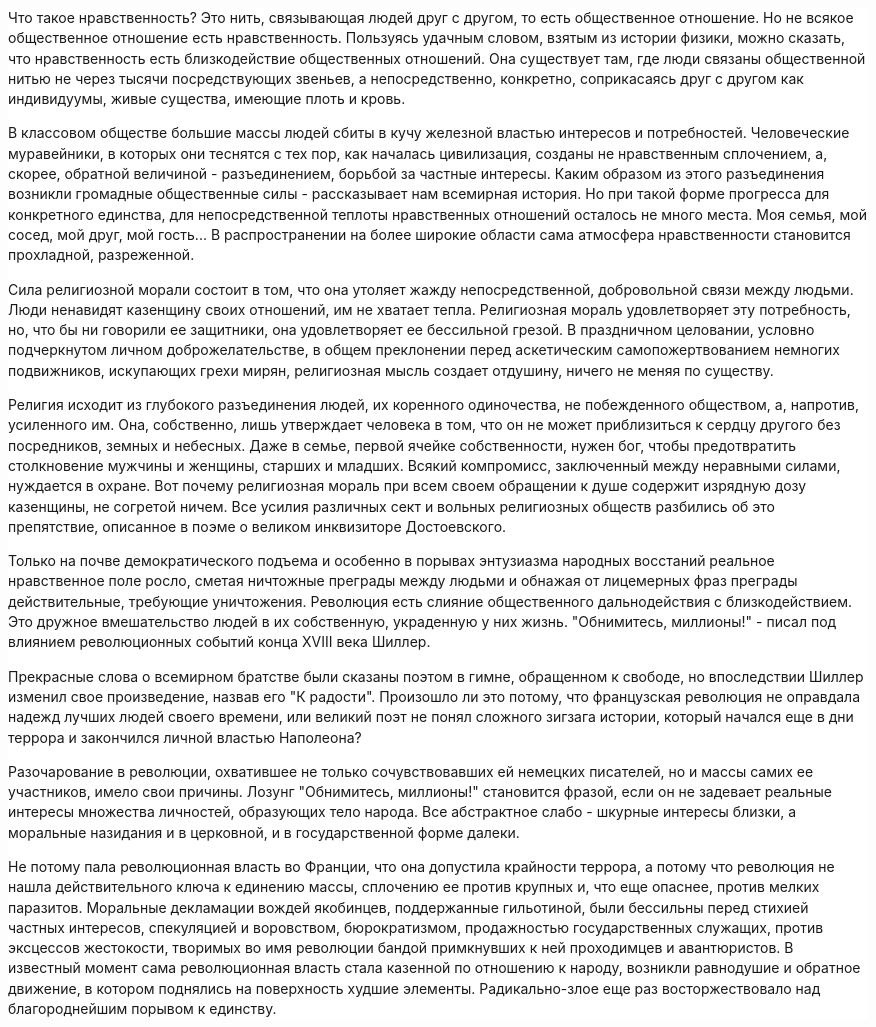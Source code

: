 Что такое нравственность? Это нить, связывающая людей друг с другом, то есть общественное отношение. Но не всякое общественное отношение есть нравственность. Пользуясь удачным словом, взятым из истории физики, можно сказать, что нравственность есть близкодействие общественных отношений. Она существует там, где люди связаны общественной нитью не через тысячи посредствующих звеньев, а непосредственно, конкретно, соприкасаясь друг с другом как индивидуумы, живые существа, имеющие плоть и кровь.

В классовом обществе большие массы людей сбиты в кучу железной властью интересов и потребностей. Человеческие муравейники, в которых они теснятся с тех пор, как началась цивилизация, созданы не нравственным сплочением, а, скорее, обратной величиной - разъединением, борьбой за частные интересы. Каким образом из этого разъединения возникли громадные общественные силы - рассказывает нам всемирная история. Но при такой форме прогресса для конкретного единства, для непосредственной теплоты нравственных отношений осталось не много места. Моя семья, мой сосед, мой друг, мой гость... В распространении на более широкие области сама атмосфера нравственности становится прохладной, разреженной.

Сила религиозной морали состоит в том, что она утоляет жажду непосредственной, добровольной связи между людьми. Люди ненавидят казенщину своих отношений, им не хватает тепла. Религиозная мораль удовлетворяет эту потребность, но, что бы ни говорили ее защитники, она удовлетворяет ее бессильной грезой. В праздничном целовании, условно подчеркнутом личном доброжелательстве, в общем преклонении перед аскетическим самопожертвованием немногих подвижников, искупающих грехи мирян, религиозная мысль создает отдушину, ничего не меняя по существу.

Религия исходит из глубокого разъединения людей, их коренного одиночества, не побежденного обществом, а, напротив, усиленного им. Она, собственно, лишь утверждает человека в том, что он не может приблизиться к сердцу другого без посредников, земных и небесных. Даже в семье, первой ячейке собственности, нужен бог, чтобы предотвратить столкновение мужчины и женщины, старших и младших. Всякий компромисс, заключенный между неравными силами, нуждается в охране. Вот почему религиозная мораль при всем своем обращении к душе содержит изрядную дозу казенщины, не согретой ничем. Все усилия различных сект и вольных религиозных обществ разбились об это препятствие, описанное в поэме о великом инквизиторе Достоевского.

Только на почве демократического подъема и особенно в порывах энтузиазма народных восстаний реальное нравственное поле росло, сметая ничтожные преграды между людьми и обнажая от лицемерных фраз преграды действительные, требующие уничтожения. Революция есть слияние общественного дальнодействия с близкодействием. Это дружное вмешательство людей в их собственную, украденную у них жизнь. "Обнимитесь, миллионы!" - писал под влиянием революционных событий конца XVIII века Шиллер.

Прекрасные слова о всемирном братстве были сказаны поэтом в гимне, обращенном к свободе, но впоследствии Шиллер изменил свое произведение, назвав его "К радости". Произошло ли это потому, что французская революция не оправдала надежд лучших людей своего времени, или великий поэт не понял сложного зигзага истории, который начался еще в дни террора и закончился личной властью Наполеона?

Разочарование в революции, охватившее не только сочувствовавших ей немецких писателей, но и массы самих ее участников, имело свои причины. Лозунг "Обнимитесь, миллионы!" становится фразой, если он не задевает реальные интересы множества личностей, образующих тело народа. Все абстрактное слабо - шкурные интересы близки, а моральные назидания и в церковной, и в государственной форме далеки.

Не потому пала революционная власть во Франции, что она допустила крайности террора, а потому что революция не нашла действительного ключа к единению массы, сплочению ее против крупных и, что еще опаснее, против мелких паразитов. Моральные декламации вождей якобинцев, поддержанные гильотиной, были бессильны перед стихией частных интересов, спекуляцией и воровством, бюрократизмом, продажностью государственных служащих, против эксцессов жестокости, творимых во имя революции бандой примкнувших к ней проходимцев и авантюристов. В известный момент сама революционная власть стала казенной по отношению к народу, возникли равнодушие и обратное движение, в котором поднялись на поверхность худшие элементы. Радикально-злое еще раз восторжествовало над благороднейшим порывом к единству.
